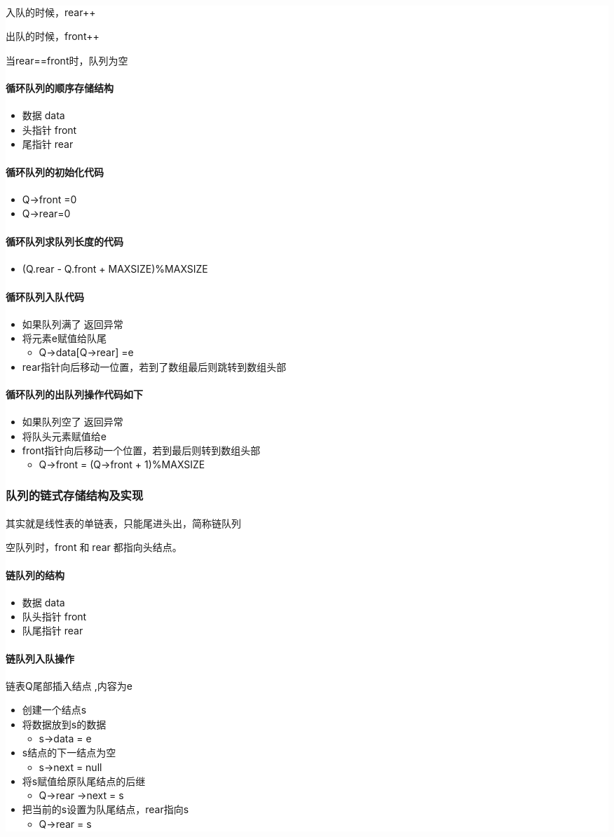 入队的时候，rear++

出队的时候，front++

当rear==front时，队列为空

#### 循环队列的顺序存储结构

+ 数据 data
+ 头指针 front
+ 尾指针 rear

#### 循环队列的初始化代码

+ Q->front =0
+ Q->rear=0

#### 循环队列求队列长度的代码

+ (Q.rear - Q.front + MAXSIZE)%MAXSIZE

#### 循环队列入队代码

+ 如果队列满了 返回异常
+ 将元素e赋值给队尾
  + Q->data[Q->rear] =e
+ rear指针向后移动一位置，若到了数组最后则跳转到数组头部

#### 循环队列的出队列操作代码如下

+ 如果队列空了 返回异常
+ 将队头元素赋值给e
+ front指针向后移动一个位置，若到最后则转到数组头部
  + Q->front = (Q->front + 1)%MAXSIZE

### 队列的链式存储结构及实现

其实就是线性表的单链表，只能尾进头出，简称链队列

空队列时，front 和 rear 都指向头结点。

#### 链队列的结构

+ 数据 data
+ 队头指针 front
+ 队尾指针 rear

#### 链队列入队操作

链表Q尾部插入结点 ,内容为e

+ 创建一个结点s
+ 将数据放到s的数据
  + s->data = e
+ s结点的下一结点为空
  + s->next = null
+ 将s赋值给原队尾结点的后继
  + Q->rear ->next = s
+ 把当前的s设置为队尾结点，rear指向s
  + Q->rear = s
